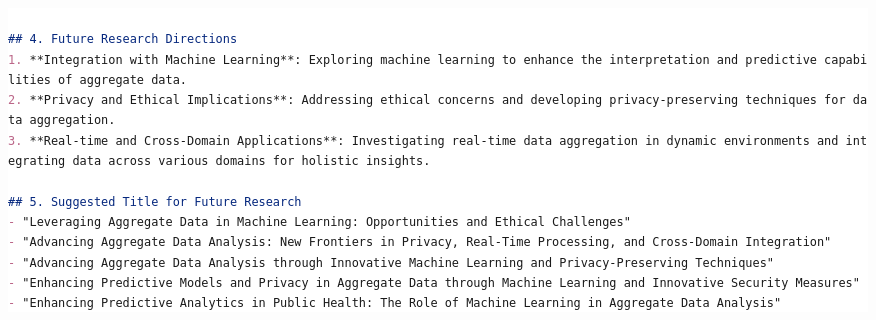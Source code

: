 ```markdown

## 4. Future Research Directions
1. **Integration with Machine Learning**: Exploring machine learning to enhance the interpretation and predictive capabilities of aggregate data.
2. **Privacy and Ethical Implications**: Addressing ethical concerns and developing privacy-preserving techniques for data aggregation.
3. **Real-time and Cross-Domain Applications**: Investigating real-time data aggregation in dynamic environments and integrating data across various domains for holistic insights.

## 5. Suggested Title for Future Research
- "Leveraging Aggregate Data in Machine Learning: Opportunities and Ethical Challenges"
- "Advancing Aggregate Data Analysis: New Frontiers in Privacy, Real-Time Processing, and Cross-Domain Integration"
- "Advancing Aggregate Data Analysis through Innovative Machine Learning and Privacy-Preserving Techniques"
- "Enhancing Predictive Models and Privacy in Aggregate Data through Machine Learning and Innovative Security Measures"
- "Enhancing Predictive Analytics in Public Health: The Role of Machine Learning in Aggregate Data Analysis"
```
